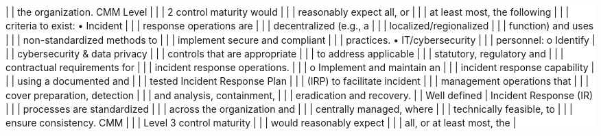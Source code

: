|                            | the organization. CMM Level    |
|                            | 2 control maturity would       |
|                            | reasonably expect all, or      |
|                            | at least most, the following   |
|                            | criteria to exist: •	Incident   |
|                            | response operations are        |
|                            | decentralized (e.g., a         |
|                            | localized/regionalized         |
|                            | function) and uses             |
|                            | non-standardized methods to    |
|                            | implement secure and compliant |
|                            | practices. •	IT/cybersecurity   |
|                            | personnel: o	Identify           |
|                            | cybersecurity & data privacy   |
|                            | controls that are appropriate  |
|                            | to address applicable          |
|                            | statutory, regulatory and      |
|                            | contractual requirements for   |
|                            | incident response operations.  |
|                            |  o	Implement and maintain an    |
|                            | incident response capability   |
|                            | using a documented and         |
|                            | tested Incident Response Plan  |
|                            | (IRP) to facilitate incident   |
|                            | management operations that     |
|                            | cover preparation, detection   |
|                            | and analysis, containment,     |
|                            | eradication and recovery.      |
| Well defined               | Incident Response (IR)         |
|                            | processes are standardized     |
|                            | across the organization and    |
|                            | centrally managed, where       |
|                            | technically feasible, to       |
|                            | ensure consistency. CMM        |
|                            | Level 3 control maturity       |
|                            | would reasonably expect        |
|                            | all, or at least most, the     |